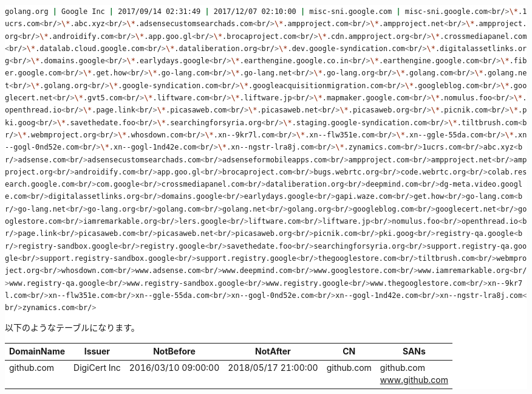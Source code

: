 ```sh
golang.org | Google Inc | 2017/09/14 02:31:49 | 2017/12/07 02:10:00 | misc-sni.google.com | misc-sni.google.com<br/>\*.1ucrs.com<br/>\*.abc.xyz<br/>\*.adsensecustomsearchads.com<br/>\*.ampproject.com<br/>\*.ampproject.net<br/>\*.ampproject.org<br/>\*.androidify.com<br/>\*.app.goo.gl<br/>\*.brocaproject.com<br/>\*.cdn.ampproject.org<br/>\*.crossmediapanel.com<br/>\*.datalab.cloud.google.com<br/>\*.dataliberation.org<br/>\*.dev.google-syndication.com<br/>\*.digitalassetlinks.org<br/>\*.domains.google<br/>\*.earlydays.google<br/>\*.earthengine.google.co.in<br/>\*.earthengine.google.com<br/>\*.fiber.google.com<br/>\*.get.how<br/>\*.go-lang.com<br/>\*.go-lang.net<br/>\*.go-lang.org<br/>\*.golang.com<br/>\*.golang.net<br/>\*.golang.org<br/>\*.google-syndication.com<br/>\*.googleacquisitionmigration.com<br/>\*.googleblog.com<br/>\*.googlecert.net<br/>\*.gvt5.com<br/>\*.liftware.com<br/>\*.liftware.jp<br/>\*.mapmaker.google.com<br/>\*.nomulus.foo<br/>\*.openthread.io<br/>\*.page.link<br/>\*.picasaweb.com<br/>\*.picasaweb.net<br/>\*.picasaweb.org<br/>\*.picnik.com<br/>\*.pki.goog<br/>\*.savethedate.foo<br/>\*.searchingforsyria.org<br/>\*.staging.google-syndication.com<br/>\*.tiltbrush.com<br/>\*.webmproject.org<br/>\*.whosdown.com<br/>\*.xn--9kr7l.com<br/>\*.xn--flw351e.com<br/>\*.xn--ggle-55da.com<br/>\*.xn--gogl-0nd52e.com<br/>\*.xn--gogl-1nd42e.com<br/>\*.xn--ngstr-lra8j.com<br/>\*.zynamics.com<br/>1ucrs.com<br/>abc.xyz<br/>adsense.com<br/>adsensecustomsearchads.com<br/>adsenseformobileapps.com<br/>ampproject.com<br/>ampproject.net<br/>ampproject.org<br/>androidify.com<br/>app.goo.gl<br/>brocaproject.com<br/>bugs.webrtc.org<br/>code.webrtc.org<br/>colab.research.google.com<br/>com.google<br/>crossmediapanel.com<br/>dataliberation.org<br/>deepmind.com<br/>dg-meta.video.google.com<br/>digitalassetlinks.org<br/>domains.google<br/>earlydays.google<br/>gapi.waze.com<br/>get.how<br/>go-lang.com<br/>go-lang.net<br/>go-lang.org<br/>golang.com<br/>golang.net<br/>golang.org<br/>googleblog.com<br/>googlecert.net<br/>googlestore.com<br/>iamremarkable.org<br/>lers.google<br/>liftware.com<br/>liftware.jp<br/>nomulus.foo<br/>openthread.io<br/>page.link<br/>picasaweb.com<br/>picasaweb.net<br/>picasaweb.org<br/>picnik.com<br/>pki.goog<br/>registry-qa.google<br/>registry-sandbox.google<br/>registry.google<br/>savethedate.foo<br/>searchingforsyria.org<br/>support.registry-qa.google<br/>support.registry-sandbox.google<br/>support.registry.google<br/>thegooglestore.com<br/>tiltbrush.com<br/>webmproject.org<br/>whosdown.com<br/>www.adsense.com<br/>www.deepmind.com<br/>www.googlestore.com<br/>www.iamremarkable.org<br/>www.registry-qa.google<br/>www.registry-sandbox.google<br/>www.registry.google<br/>www.thegooglestore.com<br/>xn--9kr7l.com<br/>xn--flw351e.com<br/>xn--ggle-55da.com<br/>xn--gogl-0nd52e.com<br/>xn--gogl-1nd42e.com<br/>xn--ngstr-lra8j.com<br/>zynamics.com<br/>
```

以下のようなテーブルになります。

DomainName | Issuer | NotBefore | NotAfter | CN | SANs
--- | --- | --- | --- | --- | ---
github.com | DigiCert Inc | 2016/03/10 09:00:00 | 2018/05/17 21:00:00 | github.com | github.com<br/>www.github.com<br/>